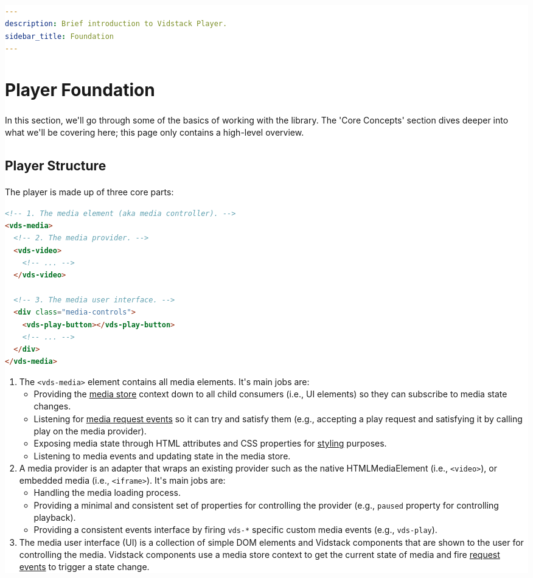 ```yaml
---
description: Brief introduction to Vidstack Player.
sidebar_title: Foundation
---
```


# Player Foundation

In this section, we'll go through some of the basics of working with the library.
The 'Core Concepts' section dives deeper into what we'll be covering here; this page only
contains a high-level overview.

## Player Structure

The player is made up of three core parts:

```html
<!-- 1. The media element (aka media controller). -->
<vds-media>
  <!-- 2. The media provider. -->
  <vds-video>
    <!-- ... -->
  </vds-video>

  <!-- 3. The media user interface. -->
  <div class="media-controls">
    <vds-play-button></vds-play-button>
    <!-- ... -->
  </div>
</vds-media>
```

1. The `<vds-media>` element contains all media elements. It's main jobs are:
   - Providing the [media store](#media-store) context down to all child consumers (i.e., UI elements)
     so they can subscribe to media state changes.
   - Listening for [media request events](#request-events) so it can try and satisfy them (e.g.,
     accepting a play request and satisfying it by calling play on the media provider).
   - Exposing media state through HTML attributes and CSS properties for [styling](./styling.md) purposes.
   - Listening to media events and updating state in the media store.
2. A media provider is an adapter that wraps an existing provider such as
   the native HTMLMediaElement (i.e., `<video>`), or embedded media (i.e., `<iframe>`). It's main
   jobs are:
   - Handling the media loading process.
   - Providing a minimal and consistent set of properties for controlling the provider (e.g.,
     `paused` property for controlling playback).
   - Providing a consistent events interface by firing `vds-*` specific custom media events (e.g.,
     `vds-play`).
3. The media user interface (UI) is a collection of simple DOM elements and Vidstack
   components that are shown to the user for controlling the media. Vidstack components use a
   media store context to get the current state of media and fire [request events](#request-events)
   to trigger a state change.
